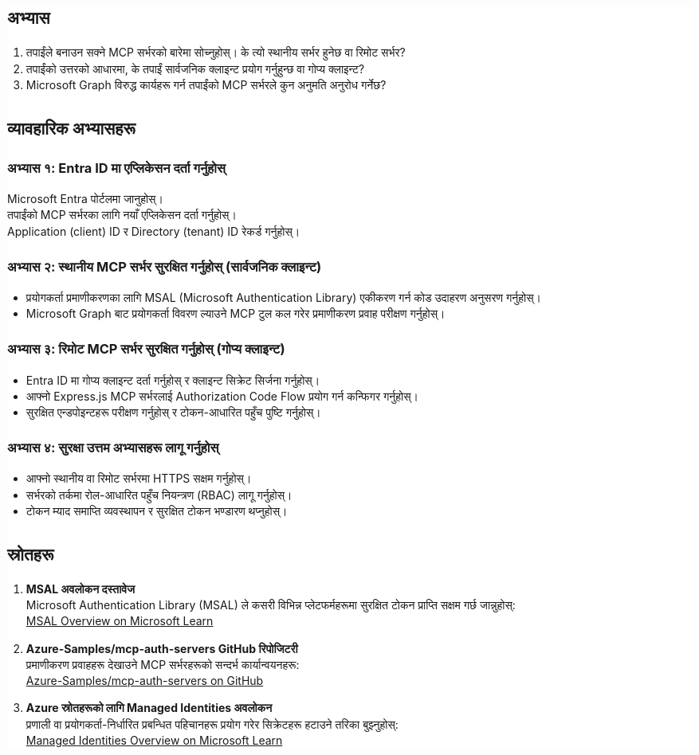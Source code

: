 
## अभ्यास

1. तपाईंले बनाउन सक्ने MCP सर्भरको बारेमा सोच्नुहोस्। के त्यो स्थानीय सर्भर हुनेछ वा रिमोट सर्भर?  
2. तपाईंको उत्तरको आधारमा, के तपाईं सार्वजनिक क्लाइन्ट प्रयोग गर्नुहुन्छ वा गोप्य क्लाइन्ट?  
3. Microsoft Graph विरुद्ध कार्यहरू गर्न तपाईंको MCP सर्भरले कुन अनुमति अनुरोध गर्नेछ?  


## व्यावहारिक अभ्यासहरू

### अभ्यास १: Entra ID मा एप्लिकेसन दर्ता गर्नुहोस्  
Microsoft Entra पोर्टलमा जानुहोस्।  
तपाईंको MCP सर्भरका लागि नयाँ एप्लिकेसन दर्ता गर्नुहोस्।  
Application (client) ID र Directory (tenant) ID रेकर्ड गर्नुहोस्।  

### अभ्यास २: स्थानीय MCP सर्भर सुरक्षित गर्नुहोस् (सार्वजनिक क्लाइन्ट)  
- प्रयोगकर्ता प्रमाणीकरणका लागि MSAL (Microsoft Authentication Library) एकीकरण गर्न कोड उदाहरण अनुसरण गर्नुहोस्।  
- Microsoft Graph बाट प्रयोगकर्ता विवरण ल्याउने MCP टुल कल गरेर प्रमाणीकरण प्रवाह परीक्षण गर्नुहोस्।  

### अभ्यास ३: रिमोट MCP सर्भर सुरक्षित गर्नुहोस् (गोप्य क्लाइन्ट)  
- Entra ID मा गोप्य क्लाइन्ट दर्ता गर्नुहोस् र क्लाइन्ट सिक्रेट सिर्जना गर्नुहोस्।  
- आफ्नो Express.js MCP सर्भरलाई Authorization Code Flow प्रयोग गर्न कन्फिगर गर्नुहोस्।  
- सुरक्षित एन्डपोइन्टहरू परीक्षण गर्नुहोस् र टोकन-आधारित पहुँच पुष्टि गर्नुहोस्।  

### अभ्यास ४: सुरक्षा उत्तम अभ्यासहरू लागू गर्नुहोस्  
- आफ्नो स्थानीय वा रिमोट सर्भरमा HTTPS सक्षम गर्नुहोस्।  
- सर्भरको तर्कमा रोल-आधारित पहुँच नियन्त्रण (RBAC) लागू गर्नुहोस्।  
- टोकन म्याद समाप्ति व्यवस्थापन र सुरक्षित टोकन भण्डारण थप्नुहोस्।  


## स्रोतहरू

1. **MSAL अवलोकन दस्तावेज**  
   Microsoft Authentication Library (MSAL) ले कसरी विभिन्न प्लेटफर्महरूमा सुरक्षित टोकन प्राप्ति सक्षम गर्छ जान्नुहोस्:  
   [MSAL Overview on Microsoft Learn](https://learn.microsoft.com/en-gb/entra/msal/overview)  

2. **Azure-Samples/mcp-auth-servers GitHub रिपोजिटरी**  
   प्रमाणीकरण प्रवाहहरू देखाउने MCP सर्भरहरूको सन्दर्भ कार्यान्वयनहरू:  
   [Azure-Samples/mcp-auth-servers on GitHub](https://github.com/Azure-Samples/mcp-auth-servers)  

3. **Azure स्रोतहरूको लागि Managed Identities अवलोकन**  
   प्रणाली वा प्रयोगकर्ता-निर्धारित प्रबन्धित पहिचानहरू प्रयोग गरेर सिक्रेटहरू हटाउने तरिका बुझ्नुहोस्:  
   [Managed Identities Overview on Microsoft Learn](https://learn.microsoft.com/en-us/entra/identity/managed-identities-azure-resources/)  

